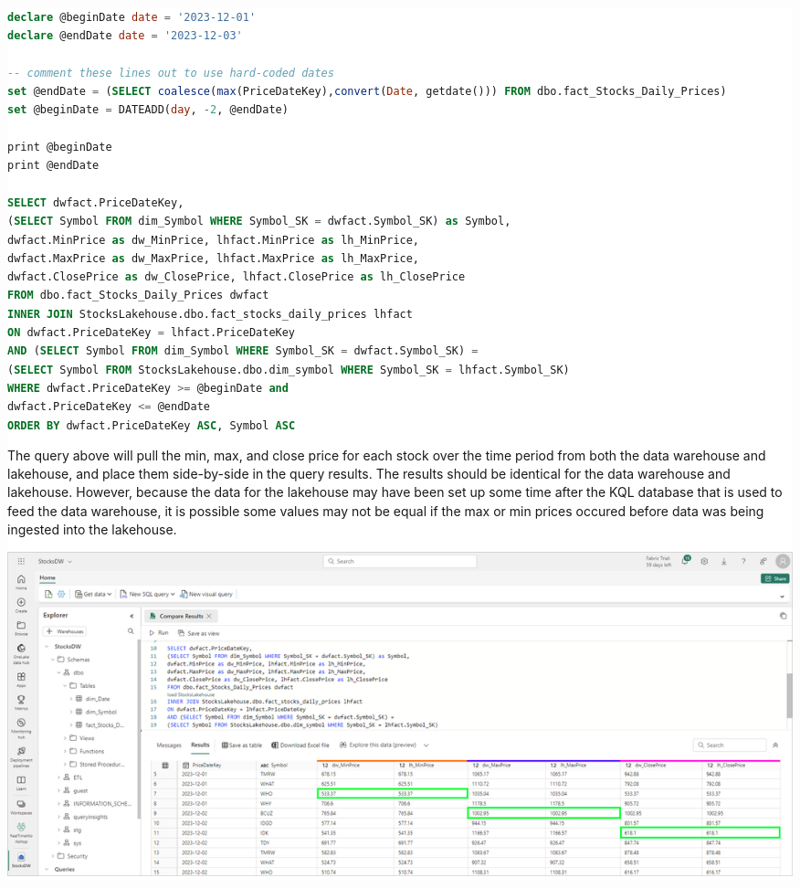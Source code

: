 ```sql
declare @beginDate date = '2023-12-01'
declare @endDate date = '2023-12-03'

-- comment these lines out to use hard-coded dates
set @endDate = (SELECT coalesce(max(PriceDateKey),convert(Date, getdate())) FROM dbo.fact_Stocks_Daily_Prices)
set @beginDate = DATEADD(day, -2, @endDate)

print @beginDate
print @endDate

SELECT dwfact.PriceDateKey, 
(SELECT Symbol FROM dim_Symbol WHERE Symbol_SK = dwfact.Symbol_SK) as Symbol,
dwfact.MinPrice as dw_MinPrice, lhfact.MinPrice as lh_MinPrice,
dwfact.MaxPrice as dw_MaxPrice, lhfact.MaxPrice as lh_MaxPrice,
dwfact.ClosePrice as dw_ClosePrice, lhfact.ClosePrice as lh_ClosePrice
FROM dbo.fact_Stocks_Daily_Prices dwfact
INNER JOIN StocksLakehouse.dbo.fact_stocks_daily_prices lhfact
ON dwfact.PriceDateKey = lhfact.PriceDateKey 
AND (SELECT Symbol FROM dim_Symbol WHERE Symbol_SK = dwfact.Symbol_SK) = 
(SELECT Symbol FROM StocksLakehouse.dbo.dim_symbol WHERE Symbol_SK = lhfact.Symbol_SK)
WHERE dwfact.PriceDateKey >= @beginDate and 
dwfact.PriceDateKey <= @endDate
ORDER BY dwfact.PriceDateKey ASC, Symbol ASC
```

The query above will pull the min, max, and close price for each stock over the time period from both the data warehouse and lakehouse, and place them side-by-side in the query results. The results should be identical for the data warehouse and lakehouse. However, because the data for the lakehouse may have been set up some time after the KQL database that is used to feed the data warehouse, it is possible some values may not be equal if the max or min prices occured before data was being ingested into the lakehouse.

![Compare Data](../images/module06/comparedata.png)
